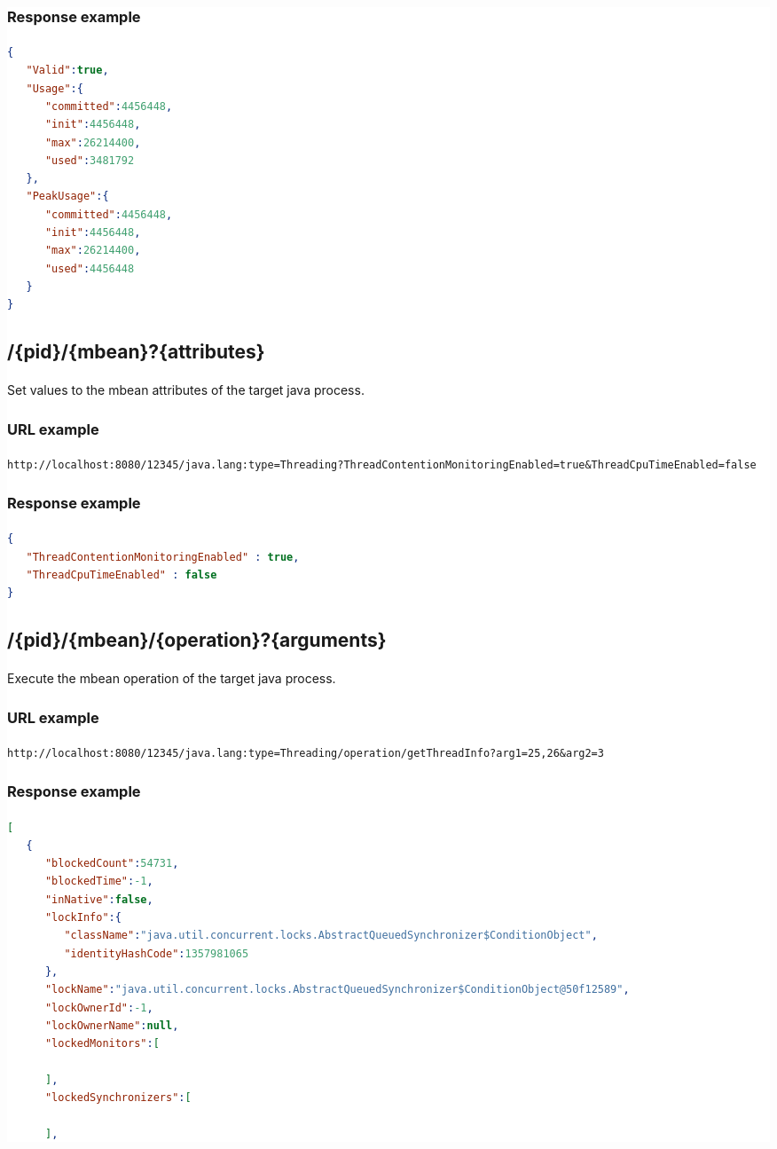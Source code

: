 ### Response example
```json
{
   "Valid":true,
   "Usage":{
      "committed":4456448,
      "init":4456448,
      "max":26214400,
      "used":3481792
   },
   "PeakUsage":{
      "committed":4456448,
      "init":4456448,
      "max":26214400,
      "used":4456448
   }
}
```

## /{pid}/{mbean}?{attributes}

Set values to the mbean attributes of the target java process.

### URL example
`http://localhost:8080/12345/java.lang:type=Threading?ThreadContentionMonitoringEnabled=true&ThreadCpuTimeEnabled=false`

### Response example
```json
{
   "ThreadContentionMonitoringEnabled" : true,
   "ThreadCpuTimeEnabled" : false
}
```

## /{pid}/{mbean}/{operation}?{arguments}

Execute the mbean operation of the target java process.

### URL example
`http://localhost:8080/12345/java.lang:type=Threading/operation/getThreadInfo?arg1=25,26&arg2=3`

### Response example
```json
[
   {
      "blockedCount":54731,
      "blockedTime":-1,
      "inNative":false,
      "lockInfo":{
         "className":"java.util.concurrent.locks.AbstractQueuedSynchronizer$ConditionObject",
         "identityHashCode":1357981065
      },
      "lockName":"java.util.concurrent.locks.AbstractQueuedSynchronizer$ConditionObject@50f12589",
      "lockOwnerId":-1,
      "lockOwnerName":null,
      "lockedMonitors":[

      ],
      "lockedSynchronizers":[

      ],
```